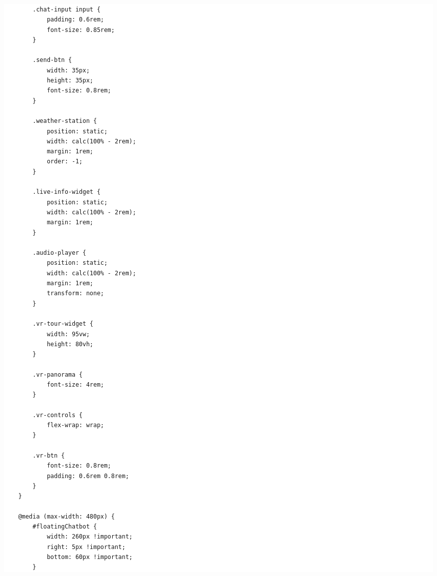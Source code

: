             .chat-input input {
                padding: 0.6rem;
                font-size: 0.85rem;
            }
            
            .send-btn {
                width: 35px;
                height: 35px;
                font-size: 0.8rem;
            }

            .weather-station {
                position: static;
                width: calc(100% - 2rem);
                margin: 1rem;
                order: -1;
            }

            .live-info-widget {
                position: static;
                width: calc(100% - 2rem);
                margin: 1rem;
            }

            .audio-player {
                position: static;
                width: calc(100% - 2rem);
                margin: 1rem;
                transform: none;
            }

            .vr-tour-widget {
                width: 95vw;
                height: 80vh;
            }

            .vr-panorama {
                font-size: 4rem;
            }

            .vr-controls {
                flex-wrap: wrap;
            }

            .vr-btn {
                font-size: 0.8rem;
                padding: 0.6rem 0.8rem;
            }
        }

        @media (max-width: 480px) {
            #floatingChatbot {
                width: 260px !important;
                right: 5px !important;
                bottom: 60px !important;
            }
            